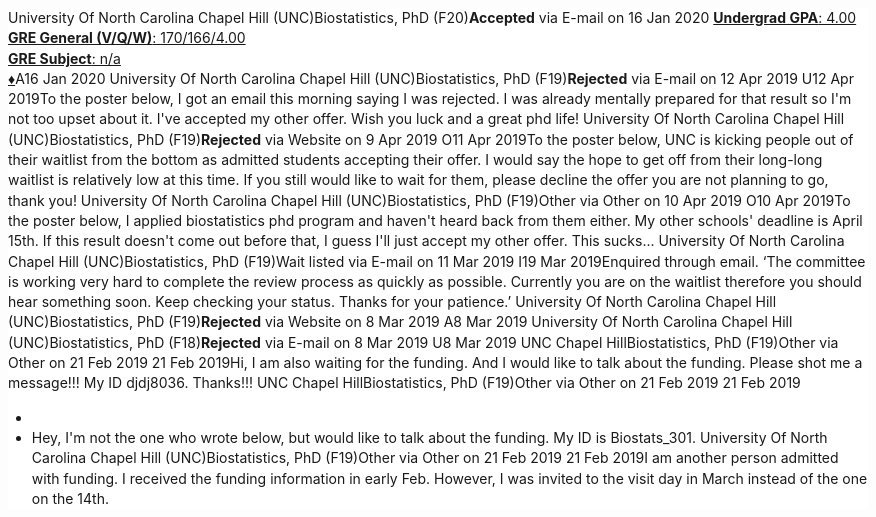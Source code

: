 <tr class="row0" onMouseOut="hideControlsBox(this);" onMouseOver="showControlsBox(this,679763);"><td class="instcol tcol1">University Of North Carolina Chapel Hill (UNC)</td><td class="tcol2">Biostatistics, PhD (F20)</td><td class="tcol3 accepted"><strong>Accepted</strong> via E-mail on 16 Jan 2020 <a class="extinfo" href="#"><span><strong>Undergrad GPA</strong>: 4.00<br/><strong>GRE General (V/Q/W)</strong>: 170/166/4.00<br/><strong>GRE Subject</strong>: n/a<br/></span>&diams;</a></td><td class="tcol4">A</td><td class="datecol tcol5">16 Jan 2020</td><td class="tcol6"></td></tr>
<tr class="row1" onMouseOut="hideControlsBox(this);" onMouseOver="showControlsBox(this,667990);"><td class="instcol tcol1">University Of North Carolina Chapel Hill (UNC)</td><td class="tcol2">Biostatistics, PhD (F19)</td><td class="tcol3 rejected"><strong>Rejected</strong> via E-mail on 12 Apr 2019 </td><td class="tcol4">U</td><td class="datecol tcol5">12 Apr 2019</td><td class="tcol6">To the poster below, I got an email this morning saying I was rejected. I was already mentally prepared for that result so I'm not too upset about it. I've accepted my other offer. Wish you luck and a great phd life!</td></tr>
<tr class="row0" onMouseOut="hideControlsBox(this);" onMouseOver="showControlsBox(this,667508);"><td class="instcol tcol1">University Of North Carolina Chapel Hill (UNC)</td><td class="tcol2">Biostatistics, PhD (F19)</td><td class="tcol3 rejected"><strong>Rejected</strong> via Website on 9 Apr 2019 </td><td class="tcol4">O</td><td class="datecol tcol5">11 Apr 2019</td><td class="tcol6">To the poster below, UNC is kicking people out of their waitlist from the bottom as admitted students accepting their offer. I would say the hope to get off from their long-long waitlist is relatively low at this time. If you still would like to wait for them, please decline the offer you are not planning to go, thank you!</td></tr>
<tr class="row1" onMouseOut="hideControlsBox(this);" onMouseOver="showControlsBox(this,667262);"><td class="instcol tcol1">University Of North Carolina Chapel Hill (UNC)</td><td class="tcol2">Biostatistics, PhD (F19)</td><td class="tcol3 other">Other via Other on 10 Apr 2019 </td><td class="tcol4">O</td><td class="datecol tcol5">10 Apr 2019</td><td class="tcol6">To the poster below, I applied biostatistics phd program and haven't heard back from them either. My other schools' deadline is April 15th. If this result doesn't come out before that, I guess I'll just accept my other offer. This sucks...</td></tr>
<tr class="row0" onMouseOut="hideControlsBox(this);" onMouseOver="showControlsBox(this,657539);"><td class="instcol tcol1">University Of North Carolina Chapel Hill (UNC)</td><td class="tcol2">Biostatistics, PhD (F19)</td><td class="tcol3 wait listed">Wait listed via E-mail on 11 Mar 2019 </td><td class="tcol4">I</td><td class="datecol tcol5">19 Mar 2019</td><td class="tcol6">Enquired through email. ‘The committee is working very hard to complete the review process as quickly as possible.  Currently you are on the waitlist therefore you should hear something soon. Keep checking your status. Thanks for your patience.’</td></tr>
<tr class="row1" onMouseOut="hideControlsBox(this);" onMouseOver="showControlsBox(this,649292);"><td class="instcol tcol1">University Of North Carolina Chapel Hill (UNC)</td><td class="tcol2">Biostatistics, PhD (F19)</td><td class="tcol3 rejected"><strong>Rejected</strong> via Website on 8 Mar 2019 </td><td class="tcol4">A</td><td class="datecol tcol5">8 Mar 2019</td><td class="tcol6"></td></tr>
<tr class="row0" onMouseOut="hideControlsBox(this);" onMouseOver="showControlsBox(this,649198);"><td class="instcol tcol1">University Of North Carolina Chapel Hill (UNC)</td><td class="tcol2">Biostatistics, PhD (F18)</td><td class="tcol3 rejected"><strong>Rejected</strong> via E-mail on 8 Mar 2019 </td><td class="tcol4">U</td><td class="datecol tcol5">8 Mar 2019</td><td class="tcol6"></td></tr>
<tr class="row0" onMouseOut="hideControlsBox(this);" onMouseOver="showControlsBox(this,633346);"><td class="instcol tcol1">UNC Chapel Hill</td><td class="tcol2">Biostatistics, PhD (F19)</td><td class="tcol3 other">Other via Other on 21 Feb 2019 </td><td class="tcol4"></td><td class="datecol tcol5">21 Feb 2019</td><td class="tcol6">Hi, I am also waiting for the funding. And I would like to talk about the funding. Please shot me a message!!! My ID djdj8036. Thanks!!!</td></tr>
<tr class="row1" onMouseOut="hideControlsBox(this);" onMouseOver="showControlsBox(this,633310);"><td class="instcol tcol1">UNC Chapel Hill</td><td class="tcol2">Biostatistics, PhD (F19)</td><td class="tcol3 other">Other via Other on 21 Feb 2019 </td><td class="tcol4"></td><td class="datecol tcol5">21 Feb 2019</td><td class="tcol6"><ul class="control"><li class="controlspam"></li><li>Hey, I'm not the one who wrote below, but would like to talk about the funding. My ID is Biostats_301. 
<tr class="row0" onMouseOut="hideControlsBox(this);" onMouseOver="showControlsBox(this,633172);"><td class="instcol tcol1">University Of North Carolina Chapel Hill (UNC)</td><td class="tcol2">Biostatistics, PhD (F19)</td><td class="tcol3 other">Other via Other on 21 Feb 2019 </td><td class="tcol4"></td><td class="datecol tcol5">21 Feb 2019</td><td class="tcol6">I am another person admitted with funding. I received the funding information in early Feb. However, I was invited to the visit day in March instead of the one on the 14th.</td></tr>